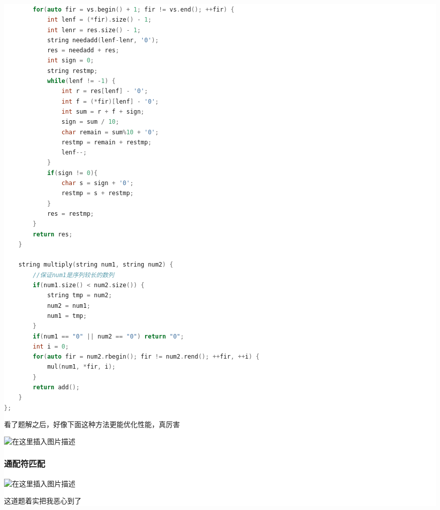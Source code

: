```cpp
        for(auto fir = vs.begin() + 1; fir != vs.end(); ++fir) {
            int lenf = (*fir).size() - 1;
            int lenr = res.size() - 1;
            string needadd(lenf-lenr, '0');
            res = needadd + res;
            int sign = 0;
            string restmp;
            while(lenf != -1) {
                int r = res[lenf] - '0';
                int f = (*fir)[lenf] - '0';
                int sum = r + f + sign;
                sign = sum / 10;
                char remain = sum%10 + '0';
                restmp = remain + restmp;
                lenf--;
            }
            if(sign != 0){
                char s = sign + '0';
                restmp = s + restmp;
            }
            res = restmp;
        }
        return res;
    }

    string multiply(string num1, string num2) {
        //保证num1是序列较长的数列
        if(num1.size() < num2.size()) {
            string tmp = num2;
            num2 = num1;
            num1 = tmp;
        }
        if(num1 == "0" || num2 == "0") return "0";
        int i = 0;
        for(auto fir = num2.rbegin(); fir != num2.rend(); ++fir, ++i) {
            mul(num1, *fir, i);
        }
        return add();
    }
};
```
看了题解之后，好像下面这种方法更能优化性能，真厉害

![在这里插入图片描述](https://img-blog.csdnimg.cn/20200509125936620.png?x-oss-process=image/watermark,type_ZmFuZ3poZW5naGVpdGk,shadow_10,text_aHR0cHM6Ly9ibG9nLmNzZG4ubmV0L3FxXzQyNjg1MDEy,size_16,color_FFFFFF,t_70)

### 通配符匹配
![在这里插入图片描述](https://img-blog.csdnimg.cn/20200511161840485.png?x-oss-process=image/watermark,type_ZmFuZ3poZW5naGVpdGk,shadow_10,text_aHR0cHM6Ly9ibG9nLmNzZG4ubmV0L3FxXzQyNjg1MDEy,size_16,color_FFFFFF,t_70)

这道题着实把我恶心到了

